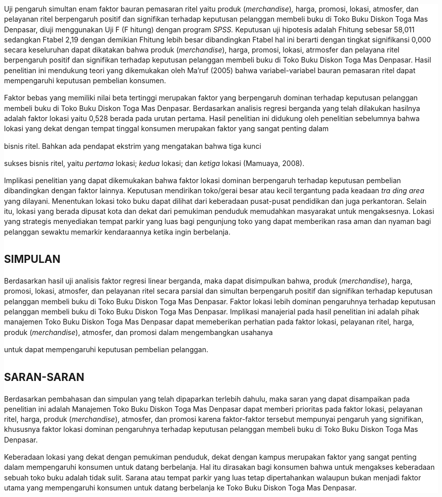 <p><span class="font4">Uji pengaruh simultan enam faktor bauran pemasaran ritel yaitu produk (</span><span class="font4" style="font-style:italic;">merchandise</span><span class="font4">)</span><span class="font4" style="font-style:italic;">,</span><span class="font4"> harga, promosi, lokasi, atmosfer, dan pelayanan ritel berpengaruh positif dan signifikan terhadap keputusan pelanggan membeli buku di Toko Buku Diskon Toga Mas Denpasar, diuji menggunakan Uji F (F hitung) dengan program </span><span class="font4" style="font-style:italic;">SPSS.</span><span class="font4"> Keputusan uji hipotesis adalah F</span><span class="font3">hitung </span><span class="font4">sebesar 58,011 sedangkan F</span><span class="font3">tabel </span><span class="font4">2,19 dengan demikian F</span><span class="font3">hitung </span><span class="font4">lebih besar dibandingkan F</span><span class="font3">tabel </span><span class="font4">hal ini berarti dengan tingkat signifikansi 0,000 secara keseluruhan dapat dikatakan bahwa produk (</span><span class="font4" style="font-style:italic;">merchandise</span><span class="font4">), harga, promosi, lokasi, atrmosfer dan pelayana ritel berpengaruh positif dan signifikan terhadap keputusan pelanggan membeli buku di Toko Buku Diskon Toga Mas Denpasar. Hasil penelitian ini mendukung teori yang dikemukakan oleh Ma’ruf (2005) bahwa variabel-variabel bauran pemasaran ritel dapat mempengaruhi keputusan pembelian konsumen.</span></p>
<p><span class="font4">Faktor bebas yang memiliki nilai beta tertinggi merupakan faktor yang berpengaruh dominan terhadap keputusan pelanggan membeli buku di Toko Buku Diskon Toga Mas Denpasar. Berdasarkan analisis regresi berganda yang telah dilakukan hasilnya adalah faktor lokasi yaitu 0,528 berada pada urutan pertama. Hasil penelitian ini didukung oleh penelitian sebelumnya bahwa lokasi yang dekat dengan tempat tinggal konsumen merupakan faktor yang sangat penting dalam</span></p>
<p><span class="font4">bisnis ritel. Bahkan ada pendapat ekstrim yang mengatakan bahwa tiga kunci</span></p>
<p><span class="font4">sukses bisnis ritel, yaitu </span><span class="font4" style="font-style:italic;">pertama</span><span class="font4"> lokasi; </span><span class="font4" style="font-style:italic;">kedua</span><span class="font4"> lokasi; dan </span><span class="font4" style="font-style:italic;">ketiga</span><span class="font4"> lokasi (Mamuaya, 2008).</span></p>
<p><span class="font4">Implikasi penelitian yang dapat dikemukakan bahwa faktor lokasi dominan berpengaruh terhadap keputusan pembelian dibandingkan dengan faktor lainnya. Keputusan mendirikan toko/gerai besar atau kecil tergantung pada keadaan </span><span class="font4" style="font-style:italic;">tra ding area</span><span class="font4"> yang dilayani. Menentukan lokasi toko buku dapat dilihat dari keberadaan pusat-pusat pendidikan dan juga perkantoran. Selain itu, lokasi yang berada dipusat kota dan dekat dari pemukiman penduduk memudahkan masyarakat untuk mengaksesnya. Lokasi yang strategis menyediakan tempat parkir yang luas bagi pengunjung toko yang dapat memberikan rasa aman dan nyaman bagi pelanggan sewaktu memarkir kendaraannya ketika ingin berbelanja.</span></p>
<h2><a name="bookmark15"></a><span class="font4" style="font-weight:bold;"><a name="bookmark16"></a>SIMPULAN</span></h2>
<p><span class="font4">Berdasarkan hasil uji analisis faktor regresi linear berganda, maka dapat disimpulkan bahwa, produk (</span><span class="font4" style="font-style:italic;">merchandise</span><span class="font4">), harga, promosi, lokasi, atmosfer, dan pelayanan ritel secara parsial dan simultan berpengaruh positif dan signifikan terhadap keputusan pelanggan membeli buku di Toko Buku Diskon Toga Mas Denpasar. Faktor lokasi lebih dominan pengaruhnya terhadap keputusan pelanggan membeli buku di Toko Buku Diskon Toga Mas Denpasar. Implikasi manajerial pada hasil penelitian ini adalah pihak manajemen Toko Buku Diskon Toga Mas Denpasar dapat memeberikan perhatian pada faktor lokasi, pelayanan ritel, harga, produk (</span><span class="font4" style="font-style:italic;">merchandise</span><span class="font4">), atmosfer, dan promosi dalam mengembangkan usahanya</span></p>
<p><span class="font4">untuk dapat mempengaruhi keputusan pembelian pelanggan.</span></p>
<h2><a name="bookmark17"></a><span class="font4" style="font-weight:bold;"><a name="bookmark18"></a>SARAN-SARAN</span></h2>
<p><span class="font4">Berdasarkan pembahasan dan simpulan yang telah dipaparkan terlebih dahulu, maka saran yang dapat disampaikan pada penelitian ini adalah Manajemen Toko Buku Diskon Toga Mas Denpasar dapat memberi prioritas pada faktor lokasi, pelayanan ritel, harga, produk (</span><span class="font4" style="font-style:italic;">merchandise</span><span class="font4">), atmosfer, dan promosi karena faktor-faktor tersebut mempunyai pengaruh yang signifikan, khususnya faktor lokasi dominan pengaruhnya terhadap keputusan pelanggan membeli buku di Toko Buku Diskon Toga Mas Denpasar.</span></p>
<p><span class="font4">Keberadaan lokasi yang dekat dengan pemukiman penduduk, dekat dengan kampus merupakan faktor yang sangat penting dalam mempengaruhi konsumen untuk datang berbelanja. Hal itu dirasakan bagi konsumen bahwa untuk mengakses keberadaan sebuah toko buku adalah tidak sulit. Sarana atau tempat parkir yang luas tetap dipertahankan walaupun bukan menjadi faktor utama yang mempengaruhi konsumen untuk datang berbelanja ke Toko Buku Diskon Toga Mas Denpasar.</span></p>